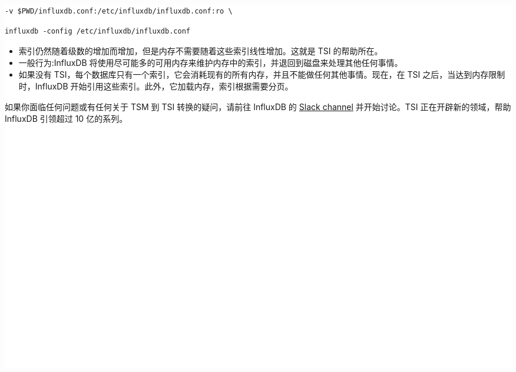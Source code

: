 `-v $PWD/influxdb.conf:/etc/influxdb/influxdb.conf:ro \`

`influxdb -config /etc/influxdb/influxdb.conf`

*   索引仍然随着级数的增加而增加，但是内存不需要随着这些索引线性增加。这就是 TSI 的帮助所在。
*   一般行为:InfluxDB 将使用尽可能多的可用内存来维护内存中的索引，并退回到磁盘来处理其他任何事情。
*   如果没有 TSI，每个数据库只有一个索引，它会消耗现有的所有内存，并且不能做任何其他事情。现在，在 TSI 之后，当达到内存限制时，InfluxDB 开始引用这些索引。此外，它加载内存，索引根据需要分页。

如果你面临任何问题或有任何关于 TSM 到 TSI 转换的疑问，请前往 InfluxDB 的 [Slack channel](https://influxcommunity.slack.com/) 并开始讨论。TSI 正在开辟新的领域，帮助 InfluxDB 引领超过 10 亿的系列。

<svg xmlns:xlink="http://www.w3.org/1999/xlink" viewBox="0 0 68 31" version="1.1"><title>Group</title> <desc>Created with Sketch.</desc></svg>
